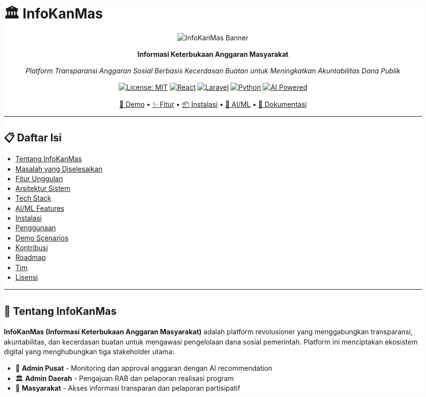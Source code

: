 # 🏛️ InfoKanMas

<div align="center">

![InfoKanMas Banner](https://img.shields.io/badge/InfoKanMas-Platform%20Transparansi%20Anggaran-blue?style=for-the-badge)

**Informasi Keterbukaan Anggaran Masyarakat**

*Platform Transparansi Anggaran Sosial Berbasis Kecerdasan Buatan untuk Meningkatkan Akuntabilitas Dana Publik*

[![License: MIT](https://img.shields.io/badge/License-MIT-yellow.svg)](https://opensource.org/licenses/MIT)
[![React](https://img.shields.io/badge/React-18.x-61DAFB?logo=react)](https://reactjs.org/)
[![Laravel](https://img.shields.io/badge/Laravel-10.x-FF2D20?logo=laravel)](https://laravel.com/)
[![Python](https://img.shields.io/badge/Python-3.9+-3776AB?logo=python)](https://www.python.org/)
[![AI Powered](https://img.shields.io/badge/AI-Powered-FF6F00?logo=tensorflow)](https://www.tensorflow.org/)

[🚀 Demo](#-demo) • [✨ Fitur](#-fitur-unggulan) • [📦 Instalasi](#-instalasi) • [🤖 AI/ML](#-aiml-features) • [📖 Dokumentasi](#-dokumentasi)

</div>

---

## 📋 Daftar Isi

- [Tentang InfoKanMas](#-tentang-infokanmas)
- [Masalah yang Diselesaikan](#-masalah-yang-diselesaikan)
- [Fitur Unggulan](#-fitur-unggulan)
- [Arsitektur Sistem](#-arsitektur-sistem)
- [Tech Stack](#-tech-stack)
- [AI/ML Features](#-aiml-features)
- [Instalasi](#-instalasi)
- [Penggunaan](#-penggunaan)
- [Demo Scenarios](#-demo-scenarios)
- [Kontribusi](#-kontribusi)
- [Roadmap](#-roadmap)
- [Tim](#-tim)
- [Lisensi](#-lisensi)

---

## 🎯 Tentang InfoKanMas

**InfoKanMas (Informasi Keterbukaan Anggaran Masyarakat)** adalah platform revolusioner yang menggabungkan transparansi, akuntabilitas, dan kecerdasan buatan untuk mengawasi pengelolaan dana sosial pemerintah. Platform ini menciptakan ekosistem digital yang menghubungkan tiga stakeholder utama:

- 🏢 **Admin Pusat** - Monitoring dan approval anggaran dengan AI recommendation
- 🏛️ **Admin Daerah** - Pengajuan RAB dan pelaporan realisasi program
- 👥 **Masyarakat** - Akses informasi transparan dan pelaporan partisipatif
